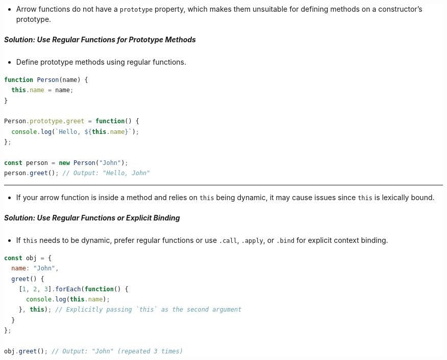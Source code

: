 * Arrow functions do not have a `prototype` property, which makes them unsuitable for defining methods on a constructor’s prototype.

##### **Solution:** Use Regular Functions for Prototype Methods

* Define prototype methods using regular functions.
```javascript
function Person(name) {
  this.name = name;
}

Person.prototype.greet = function() {
  console.log(`Hello, ${this.name}`);
};

const person = new Person("John");
person.greet(); // Output: "Hello, John"
```

*****
* If your arrow function is inside a method and relies on `this` being dynamic, it may cause issues since `this` is lexically bound.

##### **Solution:** Use Regular Functions or Explicit Binding

* If `this` needs to be dynamic, prefer regular functions or use `.call`, `.apply`, or `.bind` for explicit context binding.
```javascript
const obj = {
  name: "John",
  greet() {
    [1, 2, 3].forEach(function() {
      console.log(this.name);
    }, this); // Explicitly passing `this` as the second argument
  }
};

obj.greet(); // Output: "John" (repeated 3 times)
```
